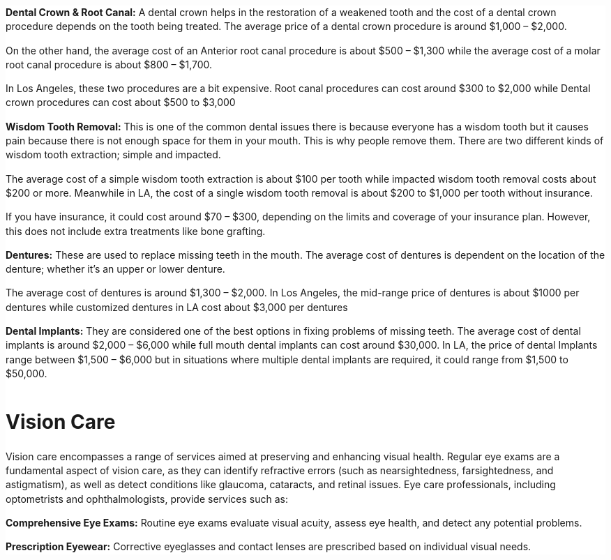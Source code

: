  

**Dental Crown & Root Canal:** A dental crown helps in the restoration of a weakened tooth and the cost of a dental crown procedure depends on the tooth being treated. The average price of a dental crown procedure is around $1,000 – $2,000.

 

On the other hand, the average cost of an Anterior root canal procedure is about $500 – $1,300 while the average cost of a molar root canal procedure is about $800 – $1,700.

 

In Los Angeles, these two procedures are a bit expensive. Root canal procedures can cost around $300 to $2,000 while Dental crown procedures can cost about $500 to $3,000

 

**Wisdom Tooth Removal:** This is one of the common dental issues there is because everyone has a wisdom tooth but it causes pain because there is not enough space for them in your mouth. This is why people remove them. There are two different kinds of wisdom tooth extraction; simple and impacted.

 

The average cost of a simple wisdom tooth extraction is about $100 per tooth while impacted wisdom tooth removal costs about $200 or more. Meanwhile in LA, the cost of a single wisdom tooth removal is about $200 to $1,000 per tooth without insurance.

 

If you have insurance, it could cost around $70 – $300, depending on the limits and coverage of your insurance plan. However, this does not include extra treatments like bone grafting.

 

**Dentures:** These are used to replace missing teeth in the mouth. The average cost of dentures is dependent on the location of the denture; whether it’s an upper or lower denture.

 

The average cost of dentures is around $1,300 – $2,000. In Los Angeles, the mid-range price of dentures is about $1000 per dentures while customized dentures in LA cost about $3,000 per dentures

 

**Dental Implants:** They are considered one of the best options in fixing problems of missing teeth. The average cost of dental implants is around $2,000 – $6,000 while full mouth dental implants can cost around $30,000. In LA, the price of dental Implants range between $1,500 – $6,000 but in situations where multiple dental implants are required, it could range from $1,500 to $50,000.


# Vision Care

Vision care encompasses a range of services aimed at preserving and enhancing visual health. Regular eye exams are a fundamental aspect of vision care, as they can identify refractive errors (such as nearsightedness, farsightedness, and astigmatism), as well as detect conditions like glaucoma, cataracts, and retinal issues. Eye care professionals, including optometrists and ophthalmologists, provide services such as:

**Comprehensive Eye Exams:** Routine eye exams evaluate visual acuity, assess eye health, and detect any potential problems.

**Prescription Eyewear:** Corrective eyeglasses and contact lenses are prescribed based on individual visual needs.
